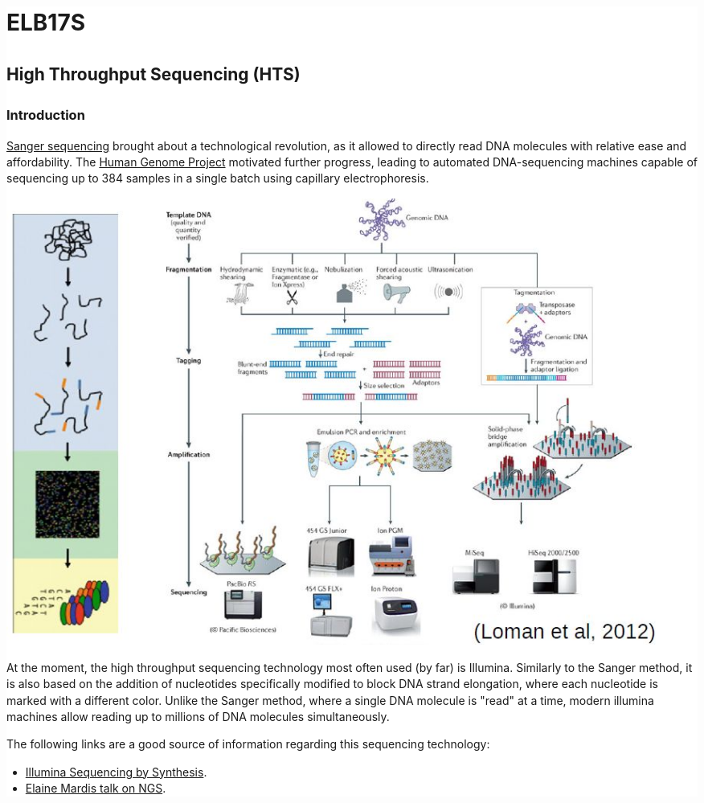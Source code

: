 
# ELB17S

## High Throughput Sequencing (HTS)

### Introduction

[Sanger sequencing](https://en.wikipedia.org/wiki/Sanger_sequencing) brought about a technological revolution, as it allowed to directly read DNA molecules with relative ease and affordability. The [Human Genome Project](https://en.wikipedia.org/wiki/Human_Genome_Project) motivated further progress, leading to automated DNA-sequencing machines capable of sequencing up to 384 samples in a single batch using capillary electrophoresis. 

![NGS Workflow](images/NGSworkflow.jpg)

At the moment, the high throughput sequencing technology most often used (by far) is Illumina. Similarly to the Sanger method, it is also based on the addition of nucleotides specifically modified to block DNA strand elongation, where each nucleotide is marked with a different color. Unlike the Sanger method, where a single DNA molecule is "read" at a time, modern illumina machines allow reading up to millions of DNA molecules simultaneously.  

The following links are a good source of information regarding this sequencing technology:
* [Illumina Sequencing by Synthesis](https://www.youtube.com/watch?&v=fCd6B5HRaZ8).
* [Elaine Mardis talk on NGS](https://www.youtube.com/watch?v=v1DbcJD4Ry0).
